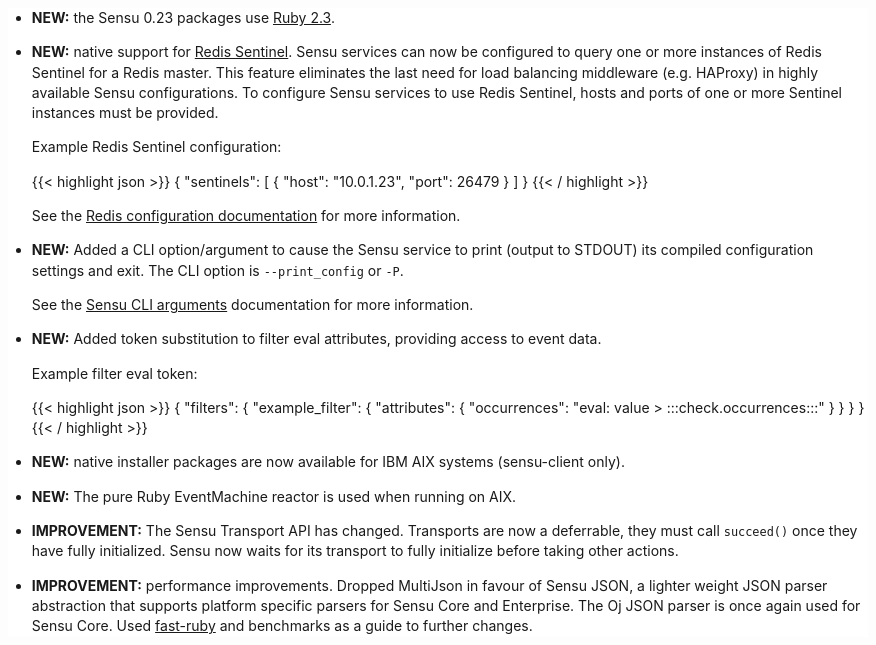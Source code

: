 - **NEW:** the Sensu 0.23 packages use [Ruby 2.3][1].

- **NEW:** native support for [Redis Sentinel][2]. Sensu services can now be
  configured to query one or more instances of Redis Sentinel for a Redis
  master. This feature eliminates the last need for load balancing middleware
  (e.g. HAProxy) in highly available Sensu configurations. To configure Sensu
  services to use Redis Sentinel, hosts and ports of one or more Sentinel
  instances must be provided.

  Example Redis Sentinel configuration:

  {{< highlight json >}}
  {
    "sentinels": [
      {
        "host": "10.0.1.23",
        "port": 26479
      }
    ]
  }
  {{< / highlight >}}

  See the [Redis configuration documentation][3] for more information.

- **NEW:** Added a CLI option/argument to cause the Sensu service to print
  (output to STDOUT) its compiled configuration settings and exit. The CLI
  option is `--print_config` or `-P`.

  See the [Sensu CLI arguments][4] documentation for more information.

- **NEW:** Added token substitution to filter eval attributes, providing
  access to event data.

  Example filter eval token:

  {{< highlight json >}}
  {
    "filters": {
      "example_filter": {
        "attributes": {
          "occurrences": "eval: value > :::check.occurrences:::"
        }
      }
    }
  }
  {{< / highlight >}}

- **NEW:** native installer packages are now available for IBM AIX systems
  (sensu-client only).

- **NEW:** The pure Ruby EventMachine reactor is used when running on AIX.

- **IMPROVEMENT:** The Sensu Transport API has changed. Transports are now a
  deferrable, they must call `succeed()` once they have fully initialized. Sensu
  now waits for its transport to fully initialize before taking other actions.

- **IMPROVEMENT:** performance improvements. Dropped MultiJson in favour of
  Sensu JSON, a lighter weight JSON parser abstraction that supports platform
  specific parsers for Sensu Core and Enterprise. The Oj JSON parser is
  once again used for Sensu Core. Used [fast-ruby][5] and benchmarks as a guide
  to further changes.


[?]: #
[github-changelog]: https://github.com/sensu/sensu/blob/master/CHANGELOG.md
[1]:  https://www.ruby-lang.org/en/news/2015/12/25/ruby-2-3-0-released/
[2]:  http://redis.io/topics/sentinel
[3]:  /sensu-core/0.29/reference/redis#redis-high-availability-configuration
[4]:  /sensu-core/0.29/reference/configuration#sensu-command-line-interfaces-and-arguments
[5]:  https://github.com/JuanitoFatas/fast-ruby
[6]:  https://github.com/eventmachine/eventmachine/blob/master/CHANGELOG.md#1201-march-15-2016
[7]:  /sensu-core/0.29/reference/aggregates
[8]:  https://uchiwa.io/
[9]:  /sensu-core/0.29/reference/events#event-data-specification
[10]: /sensu-core/0.29/api/health-and-info#health-get
[11]: https://www.w3.org/Protocols/rfc2616/rfc2616-sec10.html#sec10.4.13
[12]: https://www.w3.org/Protocols/rfc2616/rfc2616-sec10.html#sec10.5.4
[13]: /sensu-core/0.29/reference/events#event-data-specification
[14]: /sensu-core/0.29/reference/configuration#sensu-command-line-interfaces-and-arguments
[15]: /sensu-core/0.29/reference/clients#proxy-clients
[16]: /sensu-core/0.29/reference/events#check-attributes
[17]: /sensu-core/0.29/reference/checks#check-token-substitution
[18]: http://code.macournoyer.com/thin/
[19]: https://github.com/guyboertje/jrjackson
[20]: /sensu-core/0.29/api/health-and-info
[21]: /sensu-core/0.29/reference/clients#client-definition-specification
[22]: https://github.com/sensu/sensu/blob/master/CHANGELOG.md#0250---2016-06-13
[23]: /sensu-core/0.29/reference/clients#deregistration-attributes
[24]: https://github.com/alor/em-http-server
[25]: /sensu-core/0.29/reference/checks#subdue-attributes
[26]: /sensu-core/0.29/reference/handlers#subdue-attributes
[27]: /sensu-core/0.29/reference/filters#when-attributes
[28]: /sensu-core/0.29/reference/extensions
[29]: /sensu-core/0.29/reference/aggregates
[30]: /sensu-core/0.29/reference/configuration#sensu-environment-variables
[31]: https://github.com/sensu-extensions/sensu-extensions-occurrences/
[32]: https://sensuapp.org/blog/2016/07/07/sensu-plugin-filter-deprecation.html
[33]: /sensu-core/0.29/api/silenced
[34]: /sensu-core/0.29/reference/handlers#handler-attributes
[35]: /sensu-core/0.29/platforms
[36]: https://github.com/sensu/sensu-omnibus
[37]: https://travis-ci.org
[38]: https://github.com/test-kitchen/test-kitchen
[39]: https://github.com/chef/chef
[40]: https://github.com/chef/omnibus
[41]: https://github.com/ohler55/oj
[42]: https://www.openssl.org/news/openssl-1.0.2-notes.html
[43]: https://github.com/sensu-plugins/sensu-plugin/blob/master/CHANGELOG.md#v200---2017-03-29
[44]: https://github.com/sensu-extensions/sensu-extensions-occurrences
[45]: https://github.com/sensu-extensions/sensu-extensions-check-dependencies
[46]: https://github.com/sensu-plugins/sensu-plugin/blob/master/CHANGELOG.md#v200---2017-03-29
[47]: https://github.com/sensu-extensions/sensu-extensions-occurrences
[48]: https://github.com/sensu-extensions/sensu-extensions-check-dependencies
[49]: https://github.com/sensu/sensu/blob/master/CHANGELOG.md#110---2017-09-27
[50]: https://github.com/sensu-plugins/sensu-plugin/blob/master/CHANGELOG.md#v200---2017-03-29
[51]: https://github.com/sensu-extensions/sensu-extensions-occurrences
[52]: https://github.com/sensu-extensions/sensu-extensions-check-dependencies
[53]: https://github.com/sensu/sensu/blob/master/CHANGELOG.md#111---2017-10-10
[54]: https://github.com/sensu/sensu/blob/master/CHANGELOG.md#112---2017-10-27
[55]: https://github.com/sensu/sensu/blob/master/CHANGELOG.md#113---2017-11-24
[56]: https://github.com/sensu/sensu/blob/master/CHANGELOG.md#120---2017-12-05
[57]: https://github.com/sensu/sensu/blob/master/CHANGELOG.md#130----2018-03-09
[58]: https://github.com/sensu/sensu/blob/master/CHANGELOG.md#140---2018-05-02
[59]: https://github.com/sensu/sensu/blob/master/CHANGELOG.md#141---2018-05-04
[60]: https://github.com/sensu/sensu/blob/master/CHANGELOG.md#142---2018-05-10
[61]: https://github.com/sensu/sensu/blob/master/CHANGELOG.md#143---2018-07-23
[gh-803]:  https://github.com/sensu/sensu/issues/803
[gh-861]:  https://github.com/sensu/sensu/issues/861
[gh-915]:  https://github.com/sensu/sensu/issues/915
[gh-1002]: https://github.com/sensu/sensu/issues/1002
[gh-1025]: https://github.com/sensu/sensu/issues/1025
[gh-1041]: https://github.com/sensu/sensu/issues/1041
[gh-1070]: https://github.com/sensu/sensu/issues/1070
[gh-1075]: https://github.com/sensu/sensu/issues/1075
[gh-1122]: https://github.com/sensu/sensu/issues/1122
[gh-1165]: https://github.com/sensu/sensu/issues/1165
[gh-1182]: https://github.com/sensu/sensu/issues/1182
[gh-1187]: https://github.com/sensu/sensu/issues/1187
[gh-1191]: https://github.com/sensu/sensu/pull/1191
[gh-1196]: https://github.com/sensu/sensu/issues/1196
[gh-1203]: https://github.com/sensu/sensu/issues/1203
[gh-1215]: https://github.com/sensu/sensu/issues/1215
[gh-1218]: https://github.com/sensu/sensu/issues/1218
[gh-1244]: https://github.com/sensu/sensu/issues/1244
[gh-1254]: https://github.com/sensu/sensu/issues/1254
[gh-1281]: https://github.com/sensu/sensu/issues/1281
[gh-1282]: https://github.com/sensu/sensu/issues/1282
[gh-1286]: https://github.com/sensu/sensu/issues/1286
[gh-1305]: https://github.com/sensu/sensu/pull/1305
[gh-1317]: https://github.com/sensu/sensu/issues/1317
[gh-1321]: https://github.com/sensu/sensu/issues/1321
[gh-1322]: https://github.com/sensu/sensu/issues/1322
[gh-1327]: https://github.com/sensu/sensu/issues/1327
[gh-1339]: https://github.com/sensu/sensu/issues/1339
[gh-1340]: https://github.com/sensu/sensu/issues/1340
[gh-1342]: https://github.com/sensu/sensu/issues/1342
[gh-1356]: https://github.com/sensu/sensu/issues/1356
[gh-1358]: https://github.com/sensu/sensu/pull/1358
[gh-1360]: https://github.com/sensu/sensu/issues/1360
[gh-1361]: https://github.com/sensu/sensu/issues/1361
[gh-1362]: https://github.com/sensu/sensu/issues/1362
[gh-1367]: https://github.com/sensu/sensu/pull/1367
[gh-1368]: https://github.com/sensu/sensu/issues/1368
[gh-1370]: https://github.com/sensu/sensu/pull/1370
[gh-1372]: https://github.com/sensu/sensu/pull/1372
[gh-1379]: https://github.com/sensu/sensu/pull/1379
[gh-1384]: https://github.com/sensu/sensu/pull/1384
[gh-1394]: https://github.com/sensu/sensu/pull/1394
[gh-1405]: https://github.com/sensu/sensu/issues/1405
[gh-1411]: https://github.com/sensu/sensu/pull/1411
[gh-1415]: https://github.com/sensu/sensu/pull/1415
[gh-1416]: https://github.com/sensu/sensu/issues/1416
[gh-1417]: https://github.com/sensu/sensu/pull/1417
[gh-1419]: https://github.com/sensu/sensu/pull/1419
[gh-1427]: https://github.com/sensu/sensu/pull/1427
[gh-1428]: https://github.com/sensu/sensu/pull/1428